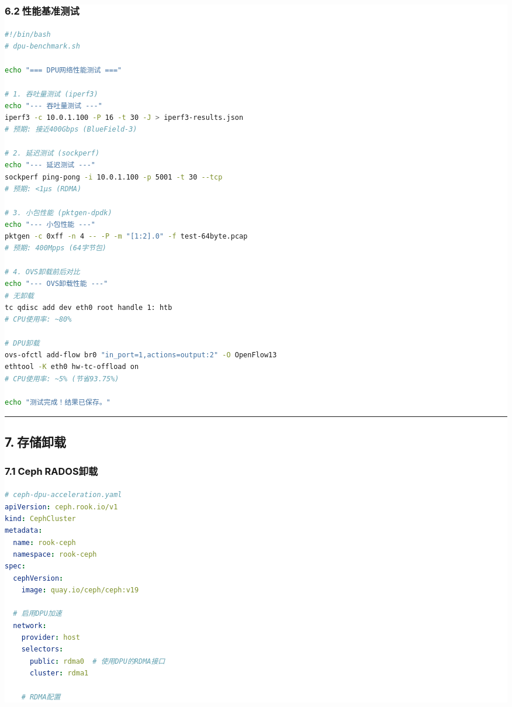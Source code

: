 ```c
```

### 6.2 性能基准测试

```bash
#!/bin/bash
# dpu-benchmark.sh

echo "=== DPU网络性能测试 ==="

# 1. 吞吐量测试 (iperf3)
echo "--- 吞吐量测试 ---"
iperf3 -c 10.0.1.100 -P 16 -t 30 -J > iperf3-results.json
# 预期: 接近400Gbps (BlueField-3)

# 2. 延迟测试 (sockperf)
echo "--- 延迟测试 ---"
sockperf ping-pong -i 10.0.1.100 -p 5001 -t 30 --tcp
# 预期: <1μs (RDMA)

# 3. 小包性能 (pktgen-dpdk)
echo "--- 小包性能 ---"
pktgen -c 0xff -n 4 -- -P -m "[1:2].0" -f test-64byte.pcap
# 预期: 400Mpps (64字节包)

# 4. OVS卸载前后对比
echo "--- OVS卸载性能 ---"
# 无卸载
tc qdisc add dev eth0 root handle 1: htb
# CPU使用率: ~80%

# DPU卸载
ovs-ofctl add-flow br0 "in_port=1,actions=output:2" -O OpenFlow13
ethtool -K eth0 hw-tc-offload on
# CPU使用率: ~5% (节省93.75%)

echo "测试完成！结果已保存。"
```

---

## 7. 存储卸载

### 7.1 Ceph RADOS卸载

```yaml
# ceph-dpu-acceleration.yaml
apiVersion: ceph.rook.io/v1
kind: CephCluster
metadata:
  name: rook-ceph
  namespace: rook-ceph
spec:
  cephVersion:
    image: quay.io/ceph/ceph:v19
  
  # 启用DPU加速
  network:
    provider: host
    selectors:
      public: rdma0  # 使用DPU的RDMA接口
      cluster: rdma1
    
    # RDMA配置
```